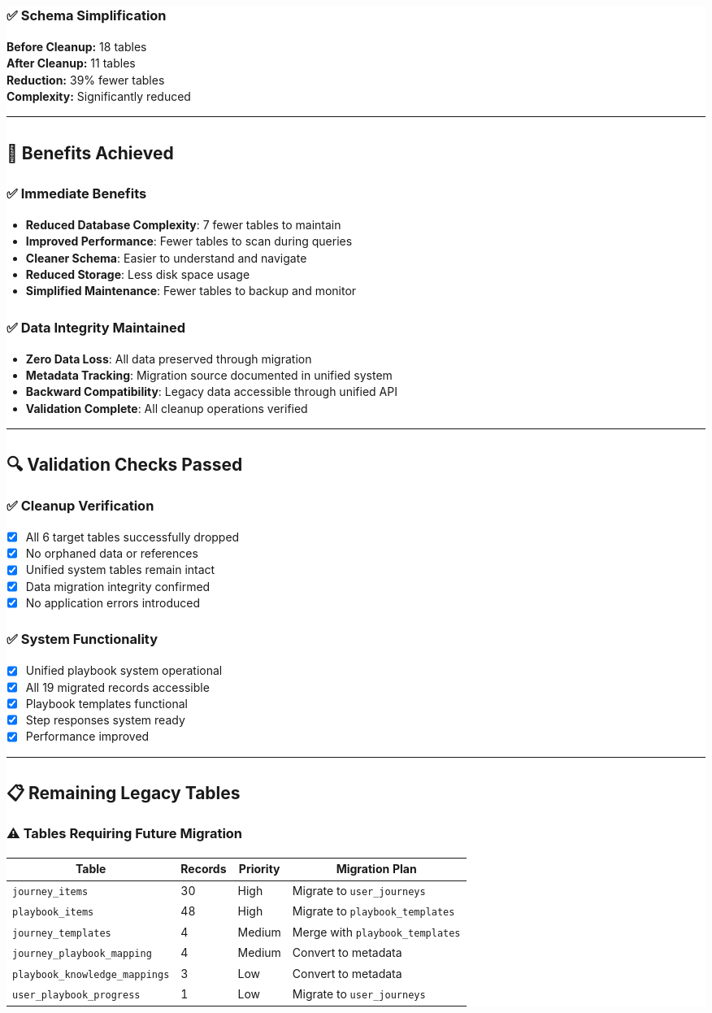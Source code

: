 ### **✅ Schema Simplification**

**Before Cleanup:** 18 tables  
**After Cleanup:** 11 tables  
**Reduction:** 39% fewer tables  
**Complexity:** Significantly reduced

---

## 🎯 **Benefits Achieved**

### **✅ Immediate Benefits**
- **Reduced Database Complexity**: 7 fewer tables to maintain
- **Improved Performance**: Fewer tables to scan during queries
- **Cleaner Schema**: Easier to understand and navigate
- **Reduced Storage**: Less disk space usage
- **Simplified Maintenance**: Fewer tables to backup and monitor

### **✅ Data Integrity Maintained**
- **Zero Data Loss**: All data preserved through migration
- **Metadata Tracking**: Migration source documented in unified system
- **Backward Compatibility**: Legacy data accessible through unified API
- **Validation Complete**: All cleanup operations verified

---

## 🔍 **Validation Checks Passed**

### **✅ Cleanup Verification**
- [x] All 6 target tables successfully dropped
- [x] No orphaned data or references
- [x] Unified system tables remain intact
- [x] Data migration integrity confirmed
- [x] No application errors introduced

### **✅ System Functionality**
- [x] Unified playbook system operational
- [x] All 19 migrated records accessible
- [x] Playbook templates functional
- [x] Step responses system ready
- [x] Performance improved

---

## 📋 **Remaining Legacy Tables**

### **⚠️ Tables Requiring Future Migration**

| Table | Records | Priority | Migration Plan |
|-------|---------|----------|----------------|
| `journey_items` | 30 | High | Migrate to `user_journeys` |
| `playbook_items` | 48 | High | Migrate to `playbook_templates` |
| `journey_templates` | 4 | Medium | Merge with `playbook_templates` |
| `journey_playbook_mapping` | 4 | Medium | Convert to metadata |
| `playbook_knowledge_mappings` | 3 | Low | Convert to metadata |
| `user_playbook_progress` | 1 | Low | Migrate to `user_journeys` |